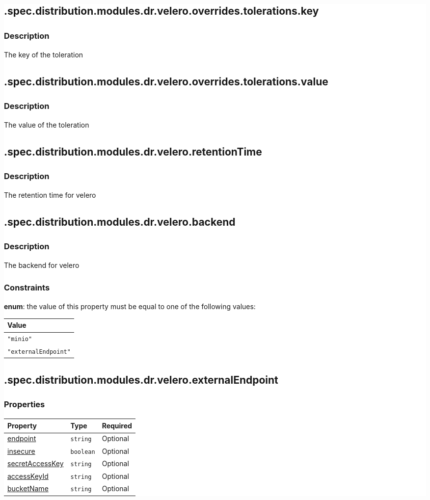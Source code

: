 ## .spec.distribution.modules.dr.velero.overrides.tolerations.key

### Description

The key of the toleration

## .spec.distribution.modules.dr.velero.overrides.tolerations.value

### Description

The value of the toleration

## .spec.distribution.modules.dr.velero.retentionTime

### Description

The retention time for velero

## .spec.distribution.modules.dr.velero.backend

### Description

The backend for velero

### Constraints

**enum**: the value of this property must be equal to one of the following values:

| Value                      |
|:---------------------------|
| `"minio"`                  |
| `"externalEndpoint"`       |

## .spec.distribution.modules.dr.velero.externalEndpoint

### Properties

| Property                                                                           | Type      | Required |
|:-----------------------------------------------------------------------------------|:----------|:---------|
| [endpoint](#specdistributionmodulesdrveleroexternalendpointendpoint)               | `string`  | Optional |
| [insecure](#specdistributionmodulesdrveleroexternalendpointinsecure)               | `boolean` | Optional |
| [secretAccessKey](#specdistributionmodulesdrveleroexternalendpointsecretaccesskey) | `string`  | Optional |
| [accessKeyId](#specdistributionmodulesdrveleroexternalendpointaccesskeyid)         | `string`  | Optional |
| [bucketName](#specdistributionmodulesdrveleroexternalendpointbucketname)           | `string`  | Optional |
